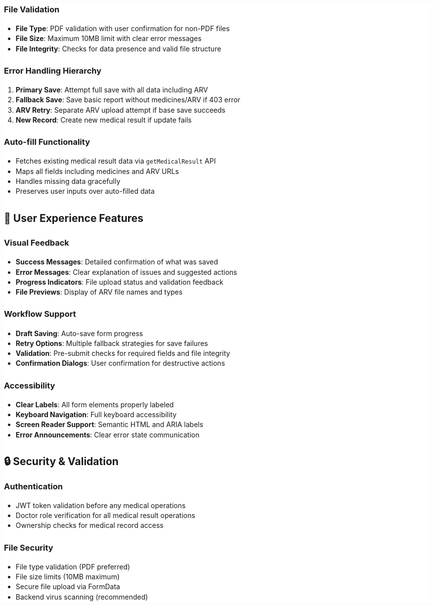 ### File Validation
- **File Type**: PDF validation with user confirmation for non-PDF files
- **File Size**: Maximum 10MB limit with clear error messages
- **File Integrity**: Checks for data presence and valid file structure

### Error Handling Hierarchy
1. **Primary Save**: Attempt full save with all data including ARV
2. **Fallback Save**: Save basic report without medicines/ARV if 403 error
3. **ARV Retry**: Separate ARV upload attempt if base save succeeds
4. **New Record**: Create new medical result if update fails

### Auto-fill Functionality
- Fetches existing medical result data via `getMedicalResult` API
- Maps all fields including medicines and ARV URLs
- Handles missing data gracefully
- Preserves user inputs over auto-filled data

## 🎯 User Experience Features

### Visual Feedback
- **Success Messages**: Detailed confirmation of what was saved
- **Error Messages**: Clear explanation of issues and suggested actions
- **Progress Indicators**: File upload status and validation feedback
- **File Previews**: Display of ARV file names and types

### Workflow Support
- **Draft Saving**: Auto-save form progress
- **Retry Options**: Multiple fallback strategies for save failures
- **Validation**: Pre-submit checks for required fields and file integrity
- **Confirmation Dialogs**: User confirmation for destructive actions

### Accessibility
- **Clear Labels**: All form elements properly labeled
- **Keyboard Navigation**: Full keyboard accessibility
- **Screen Reader Support**: Semantic HTML and ARIA labels
- **Error Announcements**: Clear error state communication

## 🔒 Security & Validation

### Authentication
- JWT token validation before any medical operations
- Doctor role verification for all medical result operations
- Ownership checks for medical record access

### File Security
- File type validation (PDF preferred)
- File size limits (10MB maximum)
- Secure file upload via FormData
- Backend virus scanning (recommended)
